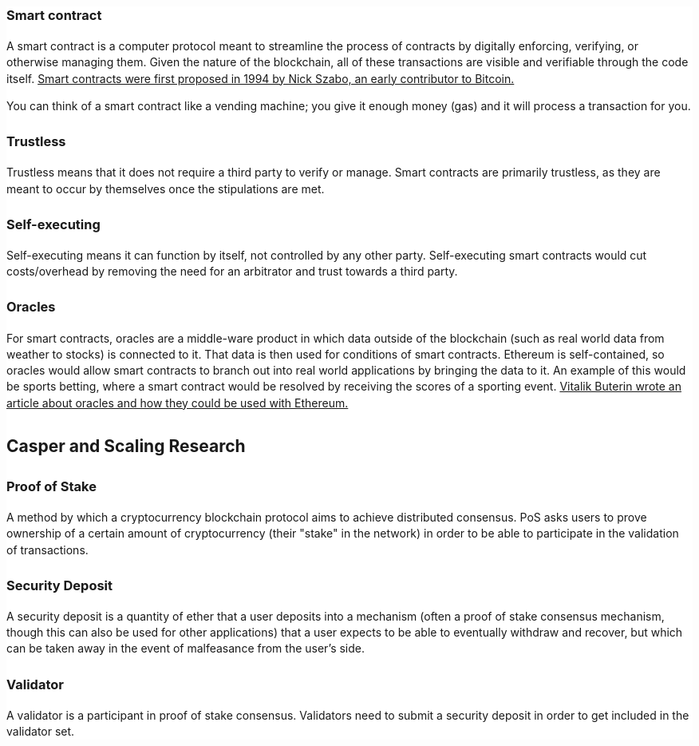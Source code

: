 ### **Smart contract**

A smart contract is a computer protocol meant to streamline the process of contracts by digitally enforcing, verifying, or otherwise managing them. Given the nature of the blockchain, all of these transactions are visible and verifiable through the code itself. [Smart contracts were first proposed in 1994 by Nick Szabo, an early contributor to Bitcoin.](http://www.fon.hum.uva.nl/rob/Courses/InformationInSpeech/CDROM/Literature/LOTwinterschool2006/szabo.best.vwh.net/smart.contracts.html)

You can think of a smart contract like a vending machine; you give it enough money \(gas\) and it will process a transaction for you. 

### **Trustless**

Trustless means that it does not require a third party to verify or manage. Smart contracts are primarily trustless, as they are meant to occur by themselves once the stipulations are met.

### **Self-executing**

Self-executing means it can function by itself, not controlled by any other party. Self-executing smart contracts would cut costs/overhead by removing the need for an arbitrator and trust towards a third party.

### **Oracles**

For smart contracts, oracles are a middle-ware product in which data outside of the blockchain \(such as real world data from weather to stocks\) is connected to it. That data is then used for conditions of smart contracts. Ethereum is self-contained, so oracles would allow smart contracts to branch out into real world applications by bringing the data to it. An example of this would be sports betting, where a smart contract would be resolved by receiving the scores of a sporting event. [Vitalik Buterin wrote an article about oracles and how they could be used with Ethereum.](https://blog.ethereum.org/2014/07/22/ethereum-and-oracles/)

## Casper and Scaling Research

### **Proof of Stake**

A method by which a cryptocurrency blockchain protocol aims to achieve distributed consensus. PoS asks users to prove ownership of a certain amount of cryptocurrency \(their "stake" in the network\) in order to be able to participate in the validation of transactions.

### **Security Deposit**

A security deposit is a quantity of ether that a user deposits into a mechanism \(often a proof of stake consensus mechanism, though this can also be used for other applications\) that a user  expects to be able to eventually withdraw and recover, but which can be taken away in the event of malfeasance from the user’s side.

### **Validator**

A validator is a participant in proof of stake consensus. Validators need to submit a security deposit in order to get included in the validator set.
